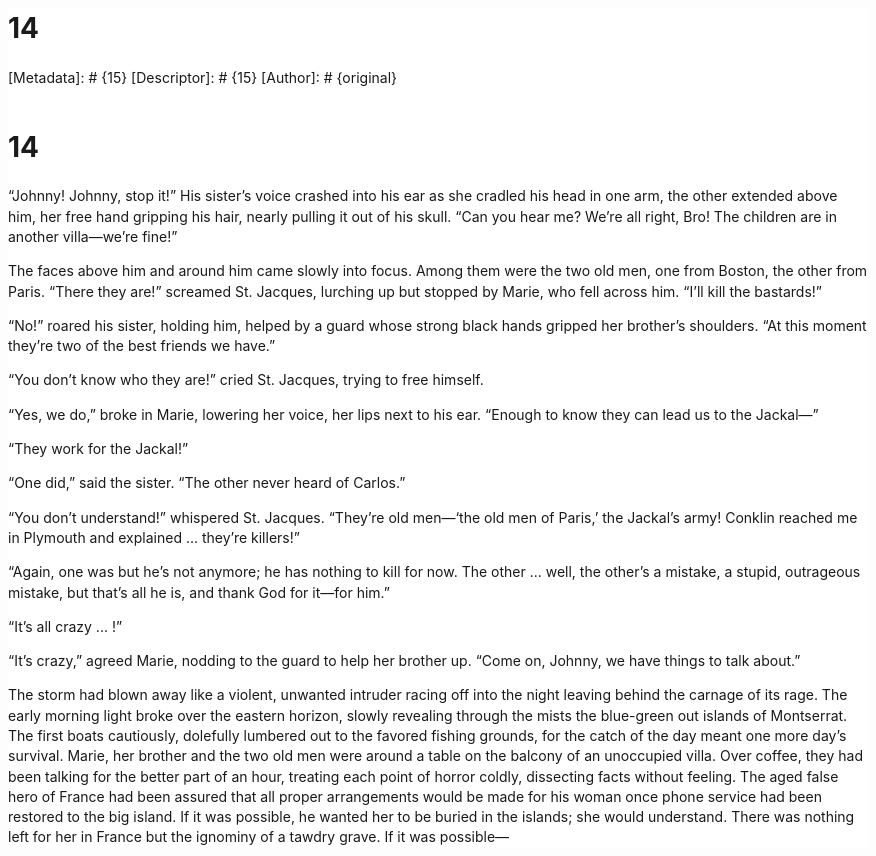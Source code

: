 # 14
[Metadata]: # {15}
[Descriptor]: # {15}
[Author]: # {original}
# 14
“Johnny! Johnny, stop it!” His sister’s voice crashed into his ear as she
cradled his head in one arm, the other extended above him, her free hand
gripping his hair, nearly pulling it out of his skull. “Can you hear me? We’re
all right, Bro! The children are in another villa—we’re fine!”

The faces above him and around him came slowly into focus. Among them were the
two old men, one from Boston, the other from Paris. “There they are!” screamed
St. Jacques, lurching up but stopped by Marie, who fell across him. “I’ll kill
the bastards!”

“No!” roared his sister, holding him, helped by a guard whose strong black
hands gripped her brother’s shoulders. “At this moment they’re two of the best
friends we have.”

“You don’t know who they are!” cried St. Jacques, trying to free himself.

“Yes, we do,” broke in Marie, lowering her voice, her lips next to his ear.
“Enough to know they can lead us to the Jackal—”

“They work for the Jackal!”

“One did,” said the sister. “The other never heard of Carlos.”

“You don’t understand!” whispered St. Jacques. “They’re old men—‘the old men of
Paris,’ the Jackal’s army! Conklin reached me in Plymouth and explained ...
they’re killers!”

“Again, one was but he’s not anymore; he has nothing to kill for now. The other
... well, the other’s a mistake, a stupid, outrageous mistake, but that’s all
he is, and thank God for it—for him.”

“It’s all crazy ... !”

“It’s crazy,” agreed Marie, nodding to the guard to help her brother up. “Come
on, Johnny, we have things to talk about.”



The storm had blown away like a violent, unwanted intruder racing off into the
night leaving behind the carnage of its rage. The early morning light broke
over the eastern horizon, slowly revealing through the mists the blue-green out
islands of Montserrat. The first boats cautiously, dolefully lumbered out to
the favored fishing grounds, for the catch of the day meant one more day’s
survival. Marie, her brother and the two old men were around a table on the
balcony of an unoccupied villa. Over coffee, they had been talking for the
better part of an hour, treating each point of horror coldly, dissecting facts
without feeling. The aged false hero of France had been assured that all proper
arrangements would be made for his woman once phone service had been restored
to the big island. If it was possible, he wanted her to be buried in the
islands; she would understand. There was nothing left for her in France but the
ignominy of a tawdry grave. If it was possible—
